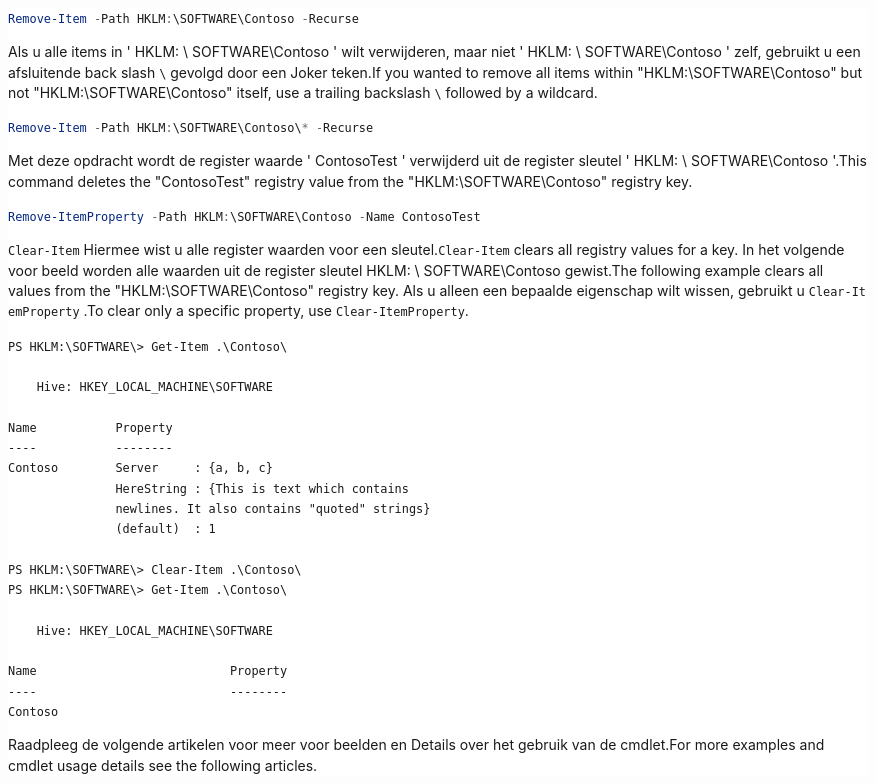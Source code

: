 ```powershell
Remove-Item -Path HKLM:\SOFTWARE\Contoso -Recurse
```

<span data-ttu-id="c74b1-230">Als u alle items in ' HKLM: \ SOFTWARE\Contoso ' wilt verwijderen, maar niet ' HKLM: \ SOFTWARE\Contoso ' zelf, gebruikt u een afsluitende back slash `\` gevolgd door een Joker teken.</span><span class="sxs-lookup"><span data-stu-id="c74b1-230">If you wanted to remove all items within "HKLM:\SOFTWARE\Contoso" but not "HKLM:\SOFTWARE\Contoso" itself, use a trailing backslash `\` followed by a wildcard.</span></span>

```powershell
Remove-Item -Path HKLM:\SOFTWARE\Contoso\* -Recurse
```

<span data-ttu-id="c74b1-231">Met deze opdracht wordt de register waarde ' ContosoTest ' verwijderd uit de register sleutel ' HKLM: \ SOFTWARE\Contoso '.</span><span class="sxs-lookup"><span data-stu-id="c74b1-231">This command deletes the "ContosoTest" registry value from the "HKLM:\SOFTWARE\Contoso" registry key.</span></span>

```powershell
Remove-ItemProperty -Path HKLM:\SOFTWARE\Contoso -Name ContosoTest
```

<span data-ttu-id="c74b1-232">`Clear-Item` Hiermee wist u alle register waarden voor een sleutel.</span><span class="sxs-lookup"><span data-stu-id="c74b1-232">`Clear-Item` clears all registry values for a key.</span></span> <span data-ttu-id="c74b1-233">In het volgende voor beeld worden alle waarden uit de register sleutel HKLM: \ SOFTWARE\Contoso gewist.</span><span class="sxs-lookup"><span data-stu-id="c74b1-233">The following example clears all values from the "HKLM:\SOFTWARE\Contoso" registry key.</span></span> <span data-ttu-id="c74b1-234">Als u alleen een bepaalde eigenschap wilt wissen, gebruikt u `Clear-ItemProperty` .</span><span class="sxs-lookup"><span data-stu-id="c74b1-234">To clear only a specific property, use `Clear-ItemProperty`.</span></span>

```
PS HKLM:\SOFTWARE\> Get-Item .\Contoso\

    Hive: HKEY_LOCAL_MACHINE\SOFTWARE

Name           Property
----           --------
Contoso        Server     : {a, b, c}
               HereString : {This is text which contains
               newlines. It also contains "quoted" strings}
               (default)  : 1

PS HKLM:\SOFTWARE\> Clear-Item .\Contoso\
PS HKLM:\SOFTWARE\> Get-Item .\Contoso\

    Hive: HKEY_LOCAL_MACHINE\SOFTWARE

Name                           Property
----                           --------
Contoso
```

<span data-ttu-id="c74b1-235">Raadpleeg de volgende artikelen voor meer voor beelden en Details over het gebruik van de cmdlet.</span><span class="sxs-lookup"><span data-stu-id="c74b1-235">For more examples and cmdlet usage details see the following articles.</span></span>

